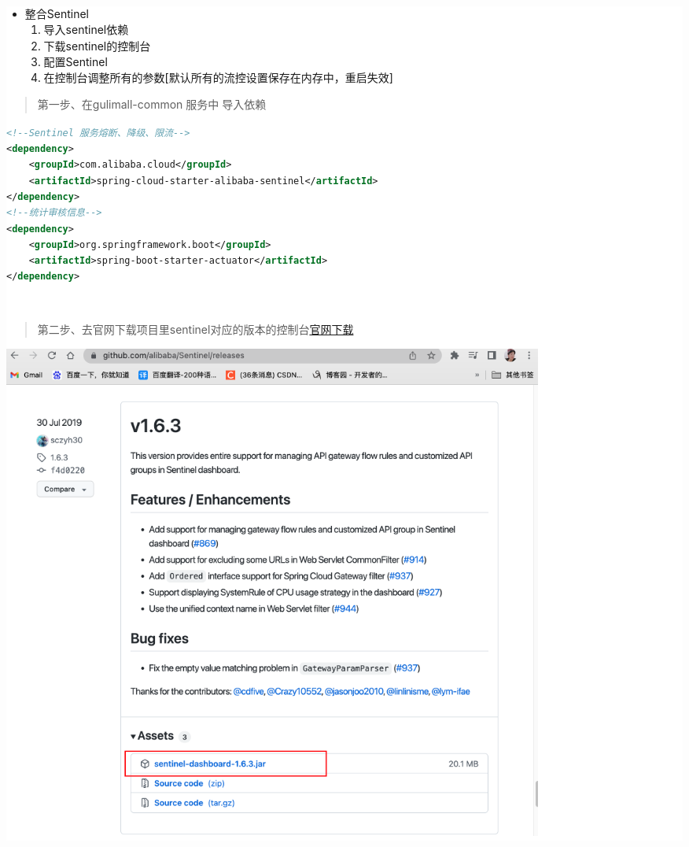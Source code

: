 - 整合Sentinel
  1. 导入sentinel依赖
  2. 下载sentinel的控制台
  3. 配置Sentinel
  4. 在控制台调整所有的参数[默认所有的流控设置保存在内存中，重启失效]

> 第一步、在gulimall-common 服务中 导入依赖

```XML
<!--Sentinel 服务熔断、降级、限流-->
<dependency>
    <groupId>com.alibaba.cloud</groupId>
    <artifactId>spring-cloud-starter-alibaba-sentinel</artifactId>
</dependency>
<!--统计审核信息-->
<dependency>
    <groupId>org.springframework.boot</groupId>
    <artifactId>spring-boot-starter-actuator</artifactId>
</dependency>
```

![点击并拖拽以移动](data:image/gif;base64,R0lGODlhAQABAPABAP///wAAACH5BAEKAAAALAAAAAABAAEAAAICRAEAOw==)

> 第二步、去官网下载项目里sentinel对应的版本的控制台[官网下载](https://github.com/alibaba/Sentinel)

![img](谷粒商城笔记+踩坑（25）——整合Sentinel实现流控和熔断降级.assets/56b90d73ffe34bddad9f962fdc154202.png)![点击并拖拽以移动](data:image/gif;base64,R0lGODlhAQABAPABAP///wAAACH5BAEKAAAALAAAAAABAAEAAAICRAEAOw==)
